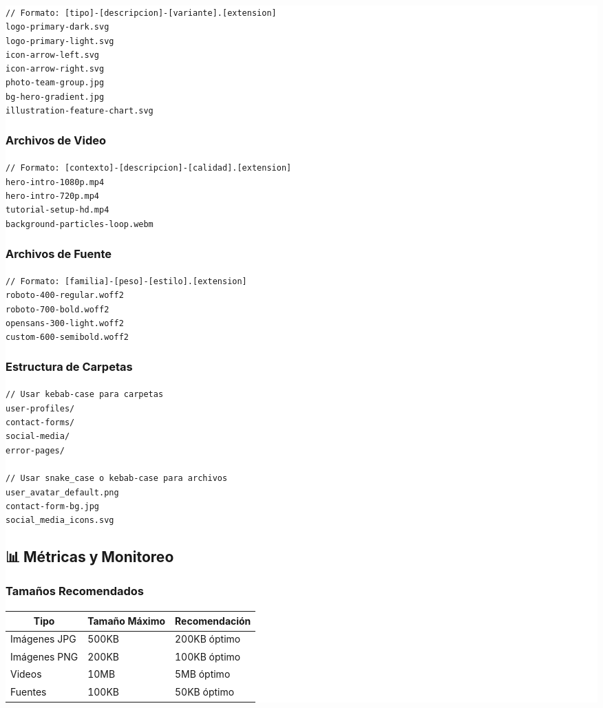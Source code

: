 ```
// Formato: [tipo]-[descripcion]-[variante].[extension]
logo-primary-dark.svg
logo-primary-light.svg
icon-arrow-left.svg
icon-arrow-right.svg
photo-team-group.jpg
bg-hero-gradient.jpg
illustration-feature-chart.svg
```

### Archivos de Video

```
// Formato: [contexto]-[descripcion]-[calidad].[extension]
hero-intro-1080p.mp4
hero-intro-720p.mp4
tutorial-setup-hd.mp4
background-particles-loop.webm
```

### Archivos de Fuente

```
// Formato: [familia]-[peso]-[estilo].[extension]
roboto-400-regular.woff2
roboto-700-bold.woff2
opensans-300-light.woff2
custom-600-semibold.woff2
```

### Estructura de Carpetas

```
// Usar kebab-case para carpetas
user-profiles/
contact-forms/
social-media/
error-pages/

// Usar snake_case o kebab-case para archivos
user_avatar_default.png
contact-form-bg.jpg
social_media_icons.svg
```

## 📊 Métricas y Monitoreo

### Tamaños Recomendados

| Tipo | Tamaño Máximo | Recomendación |
|------|---------------|---------------|
| Imágenes JPG | 500KB | 200KB óptimo |
| Imágenes PNG | 200KB | 100KB óptimo |
| Videos | 10MB | 5MB óptimo |
| Fuentes | 100KB | 50KB óptimo |
